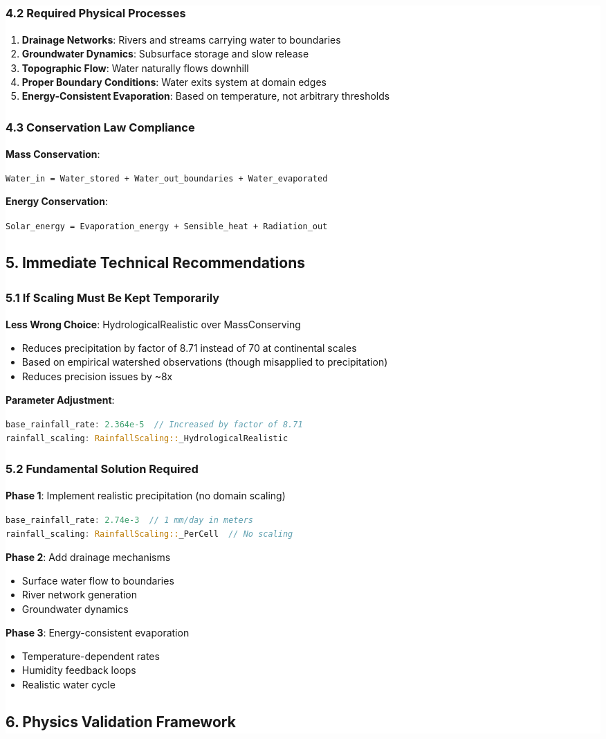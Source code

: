 ### 4.2 Required Physical Processes

1. **Drainage Networks**: Rivers and streams carrying water to boundaries
2. **Groundwater Dynamics**: Subsurface storage and slow release
3. **Topographic Flow**: Water naturally flows downhill
4. **Proper Boundary Conditions**: Water exits system at domain edges
5. **Energy-Consistent Evaporation**: Based on temperature, not arbitrary thresholds

### 4.3 Conservation Law Compliance

**Mass Conservation**: 
```
Water_in = Water_stored + Water_out_boundaries + Water_evaporated
```

**Energy Conservation**:
```
Solar_energy = Evaporation_energy + Sensible_heat + Radiation_out
```

## 5. Immediate Technical Recommendations

### 5.1 If Scaling Must Be Kept Temporarily

**Less Wrong Choice**: HydrologicalRealistic over MassConserving
- Reduces precipitation by factor of 8.71 instead of 70 at continental scales
- Based on empirical watershed observations (though misapplied to precipitation)
- Reduces precision issues by ~8x

**Parameter Adjustment**:
```rust
base_rainfall_rate: 2.364e-5  // Increased by factor of 8.71
rainfall_scaling: RainfallScaling::_HydrologicalRealistic
```

### 5.2 Fundamental Solution Required

**Phase 1**: Implement realistic precipitation (no domain scaling)
```rust
base_rainfall_rate: 2.74e-3  // 1 mm/day in meters
rainfall_scaling: RainfallScaling::_PerCell  // No scaling
```

**Phase 2**: Add drainage mechanisms
- Surface water flow to boundaries
- River network generation
- Groundwater dynamics

**Phase 3**: Energy-consistent evaporation
- Temperature-dependent rates
- Humidity feedback loops
- Realistic water cycle

## 6. Physics Validation Framework
